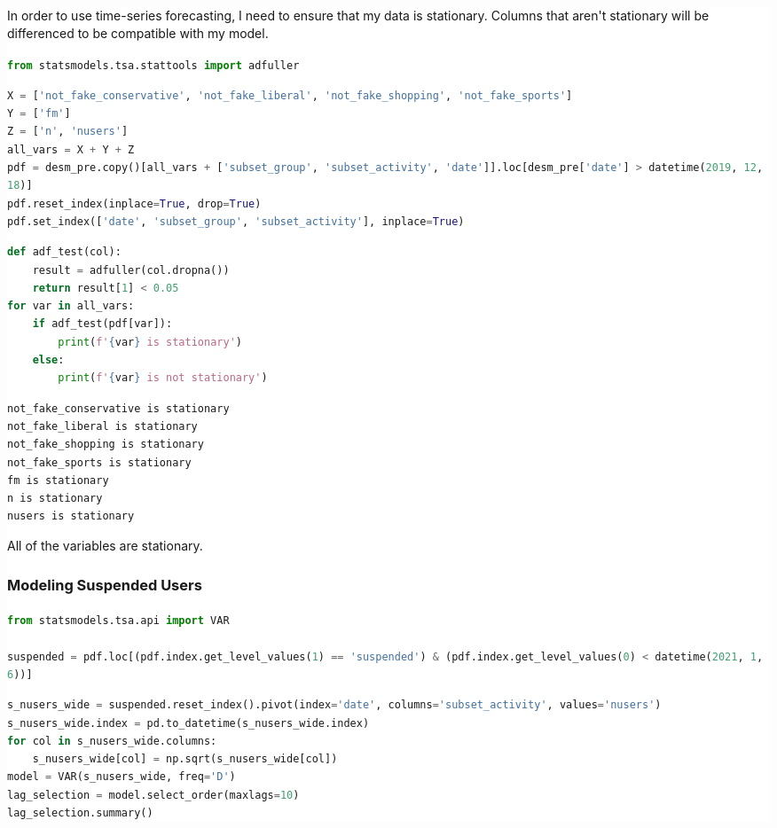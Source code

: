 

In order to use time-series forecasting, I need to ensure that my data is stationary. Columns that aren't stationary will be differenced to be compatible with my model.


```python
from statsmodels.tsa.stattools import adfuller
```


```python
X = ['not_fake_conservative', 'not_fake_liberal', 'not_fake_shopping', 'not_fake_sports']
Y = ['fm']
Z = ['n', 'nusers']
all_vars = X + Y + Z
pdf = desm_pre.copy()[all_vars + ['subset_group', 'subset_activity', 'date']].loc[desm_pre['date'] > datetime(2019, 12, 18)]
pdf.reset_index(inplace=True, drop=True)
pdf.set_index(['date', 'subset_group', 'subset_activity'], inplace=True)
```


```python
def adf_test(col):
    result = adfuller(col.dropna())
    return result[1] < 0.05
for var in all_vars:
    if adf_test(pdf[var]):
        print(f'{var} is stationary')
    else:
        print(f'{var} is not stationary')
```

    not_fake_conservative is stationary
    not_fake_liberal is stationary
    not_fake_shopping is stationary
    not_fake_sports is stationary
    fm is stationary
    n is stationary
    nusers is stationary


All of the variables are stationary.

### Modeling Suspended Users


```python
from statsmodels.tsa.api import VAR

suspended = pdf.loc[(pdf.index.get_level_values(1) == 'suspended') & (pdf.index.get_level_values(0) < datetime(2021, 1, 6))]
```


```python
s_nusers_wide = suspended.reset_index().pivot(index='date', columns='subset_activity', values='nusers')
s_nusers_wide.index = pd.to_datetime(s_nusers_wide.index)
for col in s_nusers_wide.columns:
    s_nusers_wide[col] = np.sqrt(s_nusers_wide[col])
model = VAR(s_nusers_wide, freq='D')
lag_selection = model.select_order(maxlags=10)
lag_selection.summary()
```
